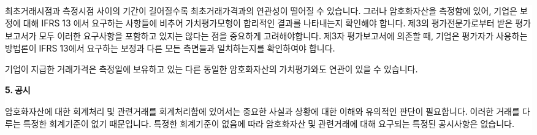 
최초거래시점과 측정시점 사이의 기간이 길어질수록 최초거래가격과의 연관성이 떨어질 수 있습니다. 그러나 암호화자산을 측정함에 있어, 기업은 보정에 대해 IFRS 13 에서 요구하는 사항들에 비추어 가치평가모형이 합리적인 결과를 나타내는지 확인해야 합니다. 제3의 평가전문가로부터 받은 평가보고서가 모두 이러한 요구사항을 포함하고 있지는 않다는 점을 중요하게 고려해야합니다. 제3자 평가보고서에 의존할 때, 기업은 평가자가 사용하는 방법론이 IFRS 13에서 요구하는 보정과 다른 모든 측면들과 일치하는지를 확인하여야 합니다.

  

기업이 지급한 거래가격은 측정일에 보유하고 있는 다른 동일한 암호화자산의 가치평가와도 연관이 있을 수 있습니다.

  

**5\. 공시**

  

암호화자산에 대한 회계처리 및 관련거래를 회계처리함에 있어서는 중요한 사실과 상황에 대한 이해와 유의적인 판단이 필요합니다. 이러한 거래를 다루는 특정한 회계기준이 없기 때문입니다. 특정한 회계기준이 없음에 따라 암호화자산 및 관련거래에 대해 요구되는 특정된 공시사항은 없습니다.

  

